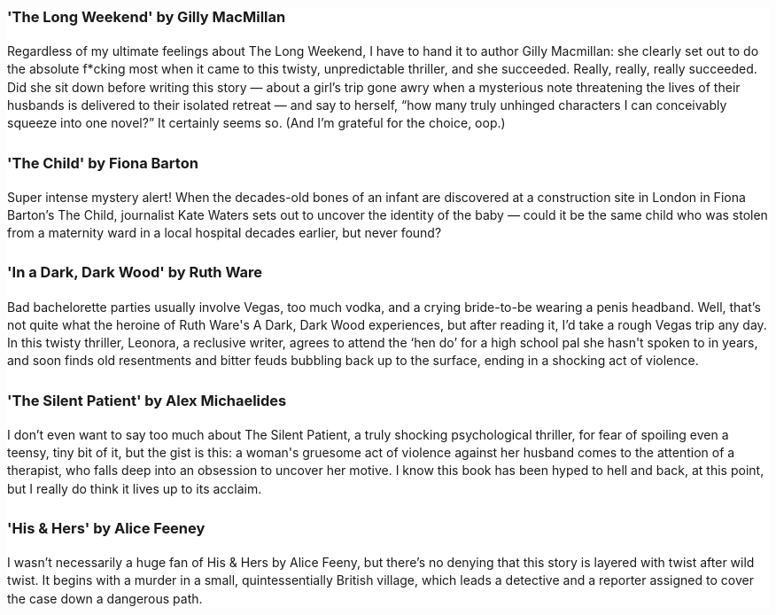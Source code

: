 



### 'The Long Weekend' by Gilly MacMillan

Regardless of my ultimate feelings about The Long Weekend, I have to hand it to author Gilly Macmillan: she clearly set out to do the absolute f*cking most when it came to this twisty, unpredictable thriller, and she succeeded. Really, really, really succeeded. Did she sit down before writing this story — about a girl’s trip gone awry when a mysterious note threatening the lives of their husbands is delivered to their isolated retreat — and say to herself, “how many truly unhinged characters I can conceivably squeeze into one novel?” It certainly seems so. (And I’m grateful for the choice, oop.)





### 'The Child' by Fiona Barton

Super intense mystery alert! When the decades-old bones of an infant are discovered at a construction site in London in Fiona Barton’s The Child, journalist Kate Waters sets out to uncover the identity of the baby — could it be the same child who was stolen from a maternity ward in a local hospital decades earlier, but never found?





### 'In a Dark, Dark Wood' by Ruth Ware

Bad bachelorette parties usually involve Vegas, too much vodka, and a crying bride-to-be wearing a penis headband. Well, that’s not quite what the heroine of Ruth Ware's A Dark, Dark Wood experiences, but after reading it, I’d take a rough Vegas trip any day. In this twisty thriller, Leonora, a reclusive writer, agrees to attend the ‘hen do’ for a high school pal she hasn't spoken to in years, and soon finds old resentments and bitter feuds bubbling back up to the surface, ending in a shocking act of violence.





### 'The Silent Patient' by Alex Michaelides

I don’t even want to say too much about The Silent Patient, a truly shocking psychological thriller, for fear of spoiling even a teensy, tiny bit of it, but the gist is this: a woman's gruesome act of violence against her husband comes to the attention of a therapist, who falls deep into an obsession to uncover her motive. I know this book has been hyped to hell and back, at this point, but I really do think it lives up to its acclaim.





### 'His &amp; Hers' by Alice Feeney

I wasn’t necessarily a huge fan of His &amp; Hers by Alice Feeny, but there’s no denying that this story is layered with twist after wild twist. It begins with a murder in a small, quintessentially British village, which leads a detective and a reporter assigned to cover the case down a dangerous path.
